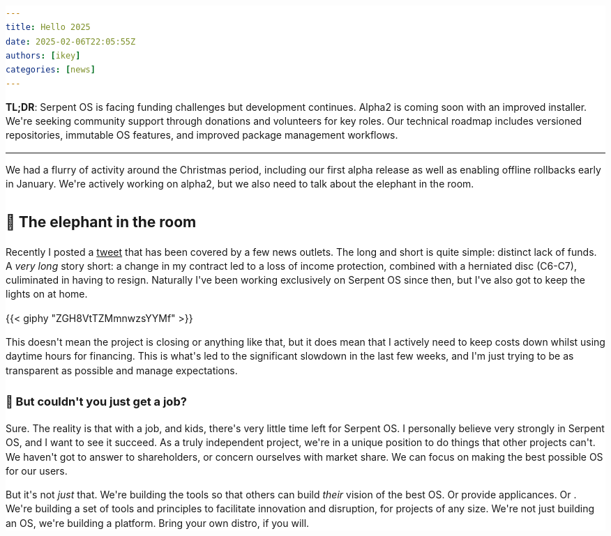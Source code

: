 ```yaml
---
title: Hello 2025
date: 2025-02-06T22:05:55Z
authors: [ikey]
categories: [news]
---
```


**TL;DR**: Serpent OS is facing funding challenges but development continues. Alpha2 is coming soon with an improved installer. We're seeking community support through donations and volunteers for key roles. Our technical roadmap includes versioned repositories, immutable OS features, and improved package management workflows.

---

We had a flurry of activity around the Christmas period, including our first alpha release as well as
enabling offline rollbacks early in January. We're actively working on alpha2, but we also need to
talk about the elephant in the room.

## 🐘 The elephant in the room

Recently I posted a [tweet](https://x.com/Serpent_OS/status/1886715364744007935) that has been covered
by a few news outlets. The long and short is quite simple: distinct lack of funds. A *very long* story
short: a change in my contract led to a loss of income protection, combined with a herniated disc (C6-C7),
culiminated in having to resign. Naturally I've been working exclusively on Serpent OS since then, but
I've also got to keep the lights on at home.

{{< giphy "ZGH8VtTZMmnwzsYYMf" >}}

This doesn't mean the project is closing or anything like that, but it does mean that I actively need to keep
costs down whilst using daytime hours for financing. This is what's led to the significant slowdown in the
last few weeks, and I'm just trying to be as transparent as possible and manage expectations.

### 💼 But couldn't you just get a job?

Sure. The reality is that with a job, and kids, there's very little time left for Serpent OS. I personally
believe very strongly in Serpent OS, and I want to see it succeed. As a truly independent project, we're
in a unique position to do things that other projects can't. We haven't got to answer to shareholders, or
concern ourselves with market share. We can focus on making the best possible OS for our users.

But it's not *just* that. We're building the tools so that others can build *their* vision of the best OS.
Or provide applicances. Or <insert your idea here>. We're building a set of tools and principles to facilitate
innovation and disruption, for projects of any size. We're not just building an OS, we're building a platform.
Bring your own distro, if you will.
